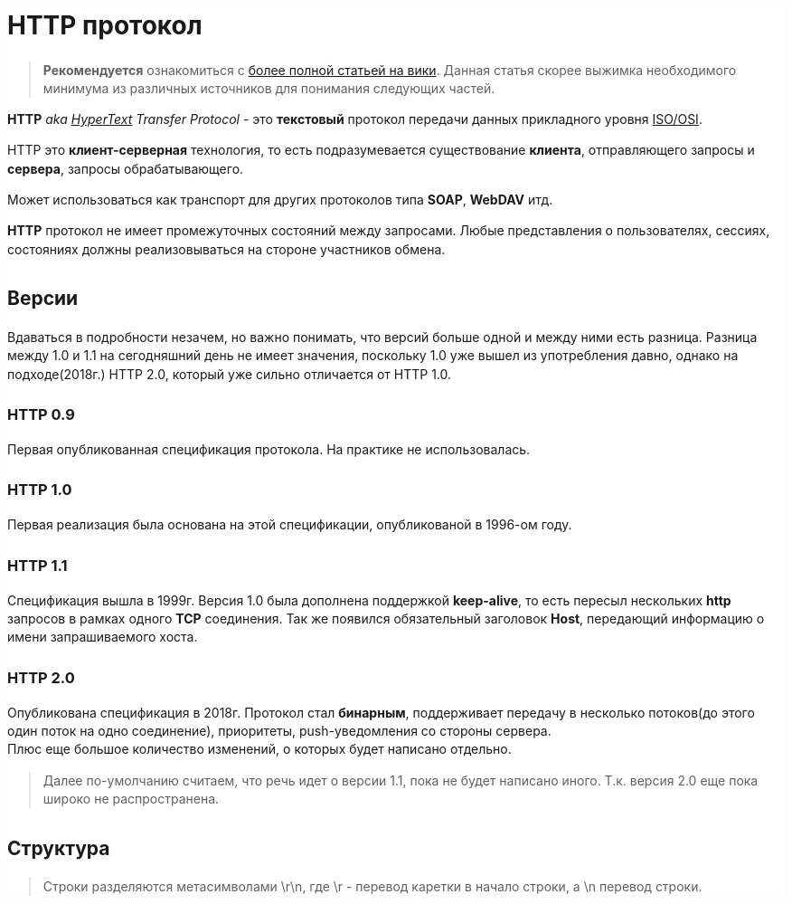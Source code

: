 # HTTP протокол

> **Рекомендуется** ознакомиться с [более полной статьей на вики](https://ru.wikipedia.org/wiki/HTTP).
> Данная статья скорее выжимка необходимого минимума из различных источников для понимания следующих частей.

**HTTP** *aka [HyperText](./html_pages.md) Transfer Protocol* - это **текстовый** протокол передачи данных прикладного уровня [ISO/OSI](../networks/iso_osi.md).  

HTTP это **клиент-серверная** технология, то есть подразумевается существование **клиента**, отправляющего запросы и **сервера**, запросы обрабатывающего.

Может использоваться как транспорт для других протоколов типа **SOAP**, **WebDAV** итд.

**HTTP** протокол не имеет промежуточных состояний между запросами. Любые представления о пользователях, сессиях, состояниях должны реализовываться на стороне участников обмена.

## Версии

Вдаваться в подробности незачем, но важно понимать, что версий больше одной и между ними есть разница. Разница между 1.0 и 1.1 на сегодняшний день не имеет значения, поскольку 1.0 уже вышел из употребления давно, однако на подходе(2018г.) HTTP 2.0, который уже сильно отличается от HTTP 1.0.  

### HTTP 0.9

Первая опубликованная спецификация протокола. На практике не использовалась.  

### HTTP 1.0

Первая реализация была основана на этой спецификации, опубликованой в 1996-ом году.  

### HTTP 1.1

Спецификация вышла в 1999г. Версия 1.0 была дополнена поддержкой **keep-alive**, то есть пересыл нескольких **http** запросов в рамках одного **TCP** соединения. Так же появился обязательный заголовок **Host**, передающий информацию о имени запрашиваемого хоста.  

### HTTP 2.0

Опубликована спецификация в 2018г. Протокол стал **бинарным**, поддерживает передачу в несколько потоков(до этого один поток на одно соединение), приоритеты, push-уведомления со стороны сервера.  
Плюс еще большое количество изменений, о которых будет написано отдельно.  

> Далее по-умолчанию считаем, что речь идет о версии 1.1, пока не будет написано иного. Т.к. версия 2.0 еще пока широко не распространена.  

## Структура

> Строки разделяются метасимволами \r\n,
> где \r - перевод каретки в начало строки,
> а \n перевод строки.
